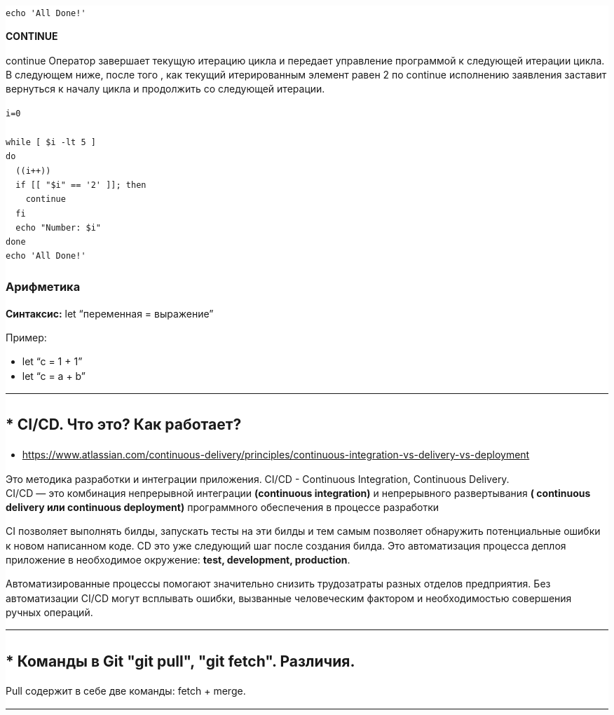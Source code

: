     echo 'All Done!'

<b>CONTINUE</b>

continue Оператор завершает текущую итерацию цикла и передает управление программой к следующей итерации цикла.
В следующем ниже, после того , как текущий итерированным элемент равен 2 по continue исполнению заявления заставит
вернуться к началу цикла и продолжить со следующей итерации.

    i=0

    while [ $i -lt 5 ]
    do
      ((i++))
      if [[ "$i" == '2' ]]; then
        continue
      fi
      echo "Number: $i"
    done
    echo 'All Done!'

### Арифметика

<b>Синтаксис:</b>
let “переменная = выражение”

Пример:<br>

* let “c = 1 + 1”
* let “c = a + b”

---
<h2>* CI/CD. Что это? Как работает?</h2>

* https://www.atlassian.com/continuous-delivery/principles/continuous-integration-vs-delivery-vs-deployment

Это методика разработки и интеграции приложения. CI/CD - Continuous Integration, Continuous Delivery.  <br>
CI/CD — это комбинация непрерывной интеграции <b>(continuous integration)</b> и непрерывного развертывания <b>(
continuous delivery или continuous deployment)</b> программного обеспечения в процессе разработки

CI позволяет выполнять билды, запускать тесты на эти билды и тем самым позволяет обнаружить потенциальные ошибки к новом
написанном коде. CD это уже следующий шаг после создания билда. Это автоматизация процесса деплоя приложение в
необходимое окружение: <b>test, development, production</b>.

Автоматизированные процессы помогают значительно снизить трудозатраты разных отделов предприятия. Без автоматизации
CI/CD могут всплывать ошибки, вызванные человеческим фактором и необходимостью совершения ручных операций.

---
<h2>* Команды в Git "git pull", "git fetch". Различия.</h2>
Pull содержит в себе две команды: fetch + merge.

---